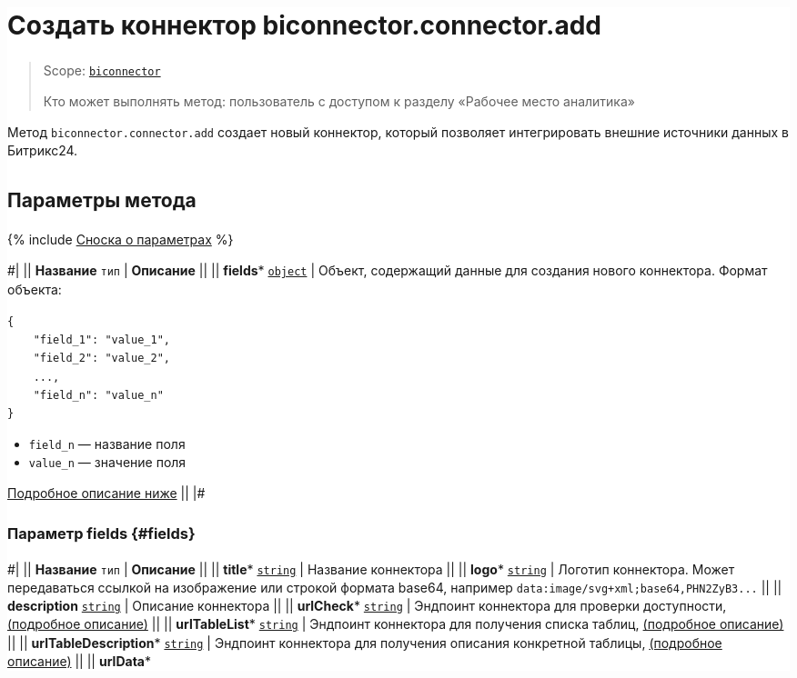 # Создать коннектор biconnector.connector.add

> Scope: [`biconnector`](../../scopes/permissions.md)
>
> Кто может выполнять метод: пользователь с доступом к разделу «Рабочее место аналитика»

Метод `biconnector.connector.add` создает новый коннектор, который позволяет интегрировать внешние источники данных в Битрикс24.

## Параметры метода

{% include [Сноска о параметрах](../../../_includes/required.md) %}

#|
|| **Название**
`тип` | **Описание** ||
|| **fields***
[`object`](../../data-types.md) | Объект, содержащий данные для создания нового коннектора. Формат объекта: 

```
{
    "field_1": "value_1",
    "field_2": "value_2",
    ...,
    "field_n": "value_n"
}
```

- `field_n` — название поля
- `value_n` — значение поля

[Подробное описание ниже](#fields) ||
|#

### Параметр fields {#fields}

#|
|| **Название**
`тип` | **Описание** ||
|| **title***
[`string`](../../data-types.md) | Название коннектора ||
|| **logo***
[`string`](../../data-types.md) | Логотип коннектора. Может передаваться ссылкой на изображение или строкой формата base64, например `data:image/svg+xml;base64,PHN2ZyB3...` ||
|| **description**
[`string`](../../data-types.md) | Описание коннектора ||
|| **urlCheck***
[`string`](../../data-types.md) | Эндпоинт коннектора для проверки доступности, [(подробное описание)](./index.md#urlCheck) ||
|| **urlTableList***
[`string`](../../data-types.md) | Эндпоинт коннектора для получения списка таблиц, [(подробное описание)](./index.md#urlTableList) ||
|| **urlTableDescription***
[`string`](../../data-types.md) | Эндпоинт коннектора для получения описания конкретной таблицы, [(подробное описание)](./index.md#urlTableDescription) ||
|| **urlData***